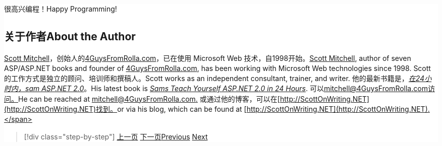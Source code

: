 <span data-ttu-id="b46a5-291">很高兴编程！</span><span class="sxs-lookup"><span data-stu-id="b46a5-291">Happy Programming!</span></span>

## <a name="about-the-author"></a><span data-ttu-id="b46a5-292">关于作者</span><span class="sxs-lookup"><span data-stu-id="b46a5-292">About the Author</span></span>

<span data-ttu-id="b46a5-293">[Scott Mitchell](http://www.4guysfromrolla.com/ScottMitchell.shtml)，创始人的[4GuysFromRolla.com](http://www.4guysfromrolla.com)，已在使用 Microsoft Web 技术，自1998开始。</span><span class="sxs-lookup"><span data-stu-id="b46a5-293">[Scott Mitchell](http://www.4guysfromrolla.com/ScottMitchell.shtml), author of seven ASP/ASP.NET books and founder of [4GuysFromRolla.com](http://www.4guysfromrolla.com), has been working with Microsoft Web technologies since 1998.</span></span> <span data-ttu-id="b46a5-294">Scott 的工作方式是独立的顾问、培训师和撰稿人。</span><span class="sxs-lookup"><span data-stu-id="b46a5-294">Scott works as an independent consultant, trainer, and writer.</span></span> <span data-ttu-id="b46a5-295">他的最新书籍是，[*在24小时内，sam ASP.NET 2.0*](https://www.amazon.com/exec/obidos/ASIN/0672327384/4guysfromrollaco)。</span><span class="sxs-lookup"><span data-stu-id="b46a5-295">His latest book is [*Sams Teach Yourself ASP.NET 2.0 in 24 Hours*](https://www.amazon.com/exec/obidos/ASIN/0672327384/4guysfromrollaco).</span></span> <span data-ttu-id="b46a5-296">可以[mitchell@4GuysFromRolla.com访问。](mailto:mitchell@4GuysFromRolla.com)</span><span class="sxs-lookup"><span data-stu-id="b46a5-296">He can be reached at [mitchell@4GuysFromRolla.com.](mailto:mitchell@4GuysFromRolla.com)</span></span> <span data-ttu-id="b46a5-297">或通过他的博客，可以在[http://ScottOnWriting.NET](http://ScottOnWriting.NET)找到。</span><span class="sxs-lookup"><span data-stu-id="b46a5-297">or via his blog, which can be found at [http://ScottOnWriting.NET](http://ScottOnWriting.NET).</span></span>

> [!div class="step-by-step"]
> <span data-ttu-id="b46a5-298">[上一页](creating-a-customized-sorting-user-interface-cs.md)
> [下一页](efficiently-paging-through-large-amounts-of-data-vb.md)</span><span class="sxs-lookup"><span data-stu-id="b46a5-298">[Previous](creating-a-customized-sorting-user-interface-cs.md)
[Next](efficiently-paging-through-large-amounts-of-data-vb.md)</span></span>
